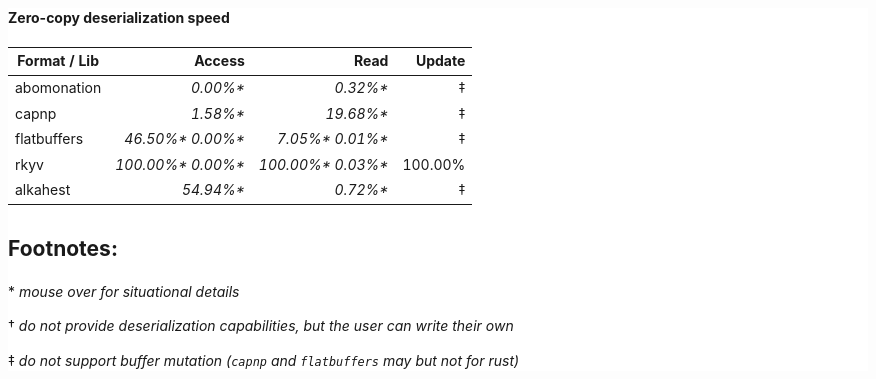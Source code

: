 #### Zero-copy deserialization speed

| Format / Lib | Access | Read | Update |
|---|--:|--:|--:|
| abomonation | <span title="unvalidated">*0.00%\**</span> | <span title="unvalidated">*0.32%\**</span> | ‡ |
| capnp | <span title="validated on-demand with error">*1.58%\**</span> | <span title="validated on-demand with error">*19.68%\**</span> | ‡ |
| flatbuffers | <span title="unvalidated">*46.50%\**</span> <span title="validated upfront with error">*0.00%\**</span> | <span title="unvalidated">*7.05%\**</span> <span title="validated upfront with error">*0.01%\**</span> | ‡ |
| rkyv | <span title="unvalidated">*100.00%\**</span> <span title="validated upfront with error">*0.00%\**</span> | <span title="unvalidated">*100.00%\**</span> <span title="validated upfront with error">*0.03%\**</span> | 100.00% |
| alkahest | <span title="validated on-demand with panic">*54.94%\**</span> | <span title="validated on-demand with panic">*0.72%\**</span> | ‡ |



## Footnotes:

\* *mouse over for situational details*

† *do not provide deserialization capabilities, but the user can write their own*

‡ *do not support buffer mutation (`capnp` and `flatbuffers` may but not for rust)*
